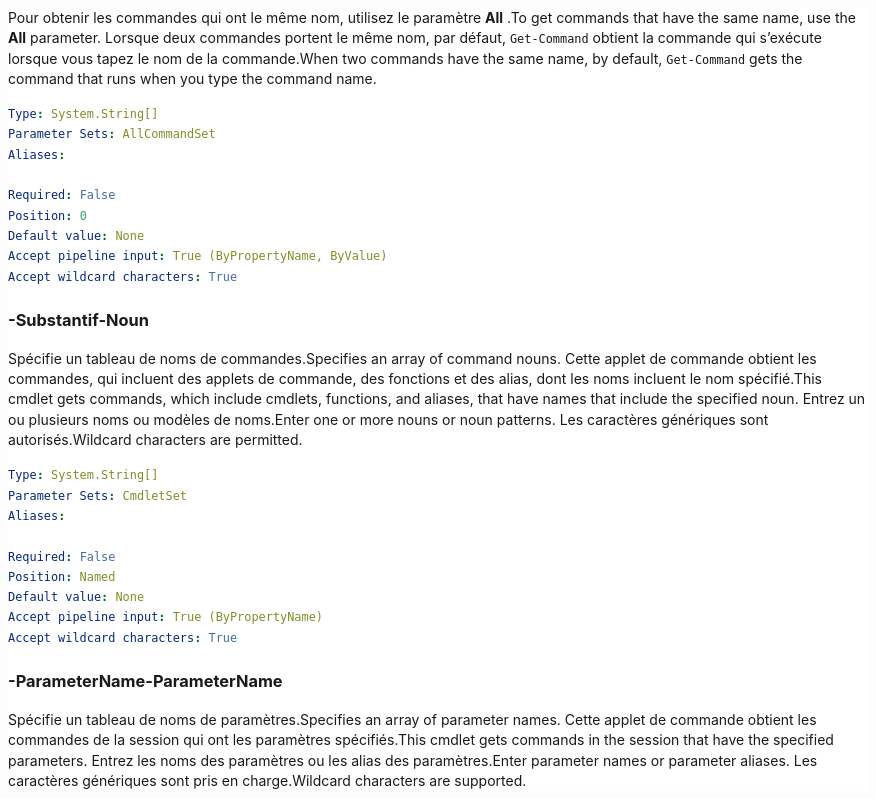 <span data-ttu-id="20d9f-247">Pour obtenir les commandes qui ont le même nom, utilisez le paramètre **All** .</span><span class="sxs-lookup"><span data-stu-id="20d9f-247">To get commands that have the same name, use the **All** parameter.</span></span> <span data-ttu-id="20d9f-248">Lorsque deux commandes portent le même nom, par défaut, `Get-Command` obtient la commande qui s’exécute lorsque vous tapez le nom de la commande.</span><span class="sxs-lookup"><span data-stu-id="20d9f-248">When two commands have the same name, by default, `Get-Command` gets the command that runs when you type the command name.</span></span>

```yaml
Type: System.String[]
Parameter Sets: AllCommandSet
Aliases:

Required: False
Position: 0
Default value: None
Accept pipeline input: True (ByPropertyName, ByValue)
Accept wildcard characters: True
```

### <span data-ttu-id="20d9f-249">-Substantif</span><span class="sxs-lookup"><span data-stu-id="20d9f-249">-Noun</span></span>

<span data-ttu-id="20d9f-250">Spécifie un tableau de noms de commandes.</span><span class="sxs-lookup"><span data-stu-id="20d9f-250">Specifies an array of command nouns.</span></span> <span data-ttu-id="20d9f-251">Cette applet de commande obtient les commandes, qui incluent des applets de commande, des fonctions et des alias, dont les noms incluent le nom spécifié.</span><span class="sxs-lookup"><span data-stu-id="20d9f-251">This cmdlet gets commands, which include cmdlets, functions, and aliases, that have names that include the specified noun.</span></span> <span data-ttu-id="20d9f-252">Entrez un ou plusieurs noms ou modèles de noms.</span><span class="sxs-lookup"><span data-stu-id="20d9f-252">Enter one or more nouns or noun patterns.</span></span> <span data-ttu-id="20d9f-253">Les caractères génériques sont autorisés.</span><span class="sxs-lookup"><span data-stu-id="20d9f-253">Wildcard characters are permitted.</span></span>

```yaml
Type: System.String[]
Parameter Sets: CmdletSet
Aliases:

Required: False
Position: Named
Default value: None
Accept pipeline input: True (ByPropertyName)
Accept wildcard characters: True
```

### <span data-ttu-id="20d9f-254">-ParameterName</span><span class="sxs-lookup"><span data-stu-id="20d9f-254">-ParameterName</span></span>

<span data-ttu-id="20d9f-255">Spécifie un tableau de noms de paramètres.</span><span class="sxs-lookup"><span data-stu-id="20d9f-255">Specifies an array of parameter names.</span></span> <span data-ttu-id="20d9f-256">Cette applet de commande obtient les commandes de la session qui ont les paramètres spécifiés.</span><span class="sxs-lookup"><span data-stu-id="20d9f-256">This cmdlet gets commands in the session that have the specified parameters.</span></span> <span data-ttu-id="20d9f-257">Entrez les noms des paramètres ou les alias des paramètres.</span><span class="sxs-lookup"><span data-stu-id="20d9f-257">Enter parameter names or parameter aliases.</span></span> <span data-ttu-id="20d9f-258">Les caractères génériques sont pris en charge.</span><span class="sxs-lookup"><span data-stu-id="20d9f-258">Wildcard characters are supported.</span></span>
